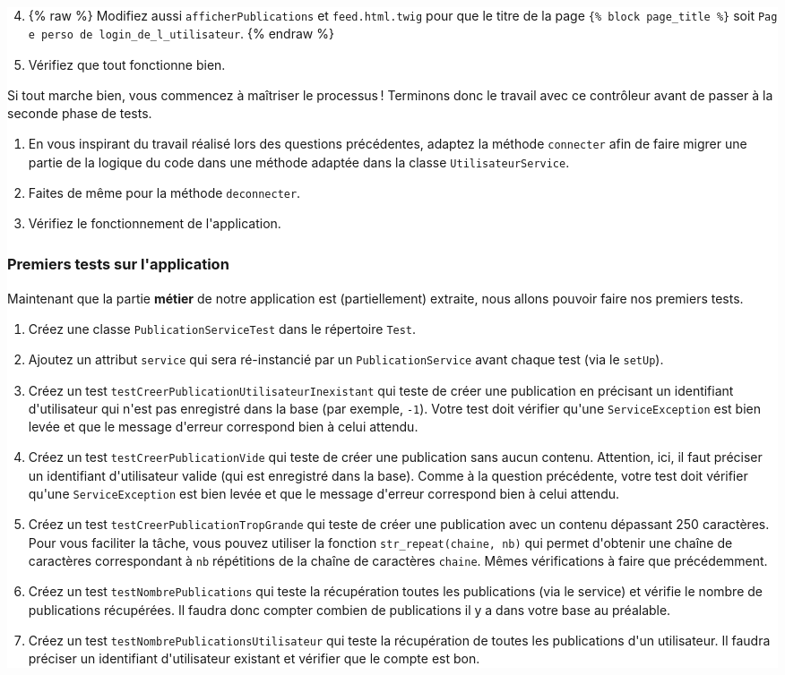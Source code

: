 4. {% raw %}
   Modifiez aussi `afficherPublications` et `feed.html.twig` pour que le titre de la page `{% block page_title %}` soit `Page perso de login_de_l_utilisateur`.
   {% endraw %}

5. Vérifiez que tout fonctionne bien.

</div>

Si tout marche bien, vous commencez à maîtriser le processus ! Terminons donc le travail avec ce contrôleur avant de passer à la seconde phase de tests.

<div class="exercise">

1. En vous inspirant du travail réalisé lors des questions précédentes, adaptez la méthode `connecter` afin de faire migrer une partie de la logique du code dans une méthode adaptée dans la classe `UtilisateurService`.

2. Faites de même pour la méthode `deconnecter`.

3. Vérifiez le fonctionnement de l'application.

</div>

### Premiers tests sur l'application

Maintenant que la partie **métier** de notre application est (partiellement) extraite, nous allons pouvoir faire nos premiers tests.

<div class="exercise">

1. Créez une classe `PublicationServiceTest` dans le répertoire `Test`.

2. Ajoutez un attribut `service` qui sera ré-instancié par un `PublicationService` avant chaque test (via le `setUp`).

3. Créez un test `testCreerPublicationUtilisateurInexistant` qui teste de créer une publication en précisant un identifiant d'utilisateur qui n'est pas enregistré dans la base (par exemple, `-1`). Votre test doit vérifier qu'une `ServiceException` est bien levée et que le message d'erreur correspond bien à celui attendu.

4. Créez un test `testCreerPublicationVide` qui teste de créer une publication sans aucun contenu. Attention, ici, il faut préciser un identifiant d'utilisateur valide (qui est enregistré dans la base). Comme à la question précédente, votre test doit vérifier qu'une `ServiceException` est bien levée et que le message d'erreur correspond bien à celui attendu.

5. Créez un test `testCreerPublicationTropGrande` qui teste de créer une publication avec un contenu dépassant 250 caractères. Pour vous faciliter la tâche, vous pouvez utiliser la fonction `str_repeat(chaine, nb)` qui permet d'obtenir une chaîne de caractères correspondant à `nb` répétitions de la chaîne de caractères `chaine`. Mêmes vérifications à faire que précédemment.

6. Créez un test `testNombrePublications` qui teste la récupération toutes les publications (via le service) et vérifie le nombre de publications récupérées. Il faudra donc compter combien de publications il y a dans votre base au préalable.

7. Créez un test `testNombrePublicationsUtilisateur` qui teste la récupération de toutes les publications d'un utilisateur. Il faudra préciser un identifiant d'utilisateur existant et vérifier que le compte est bon.
